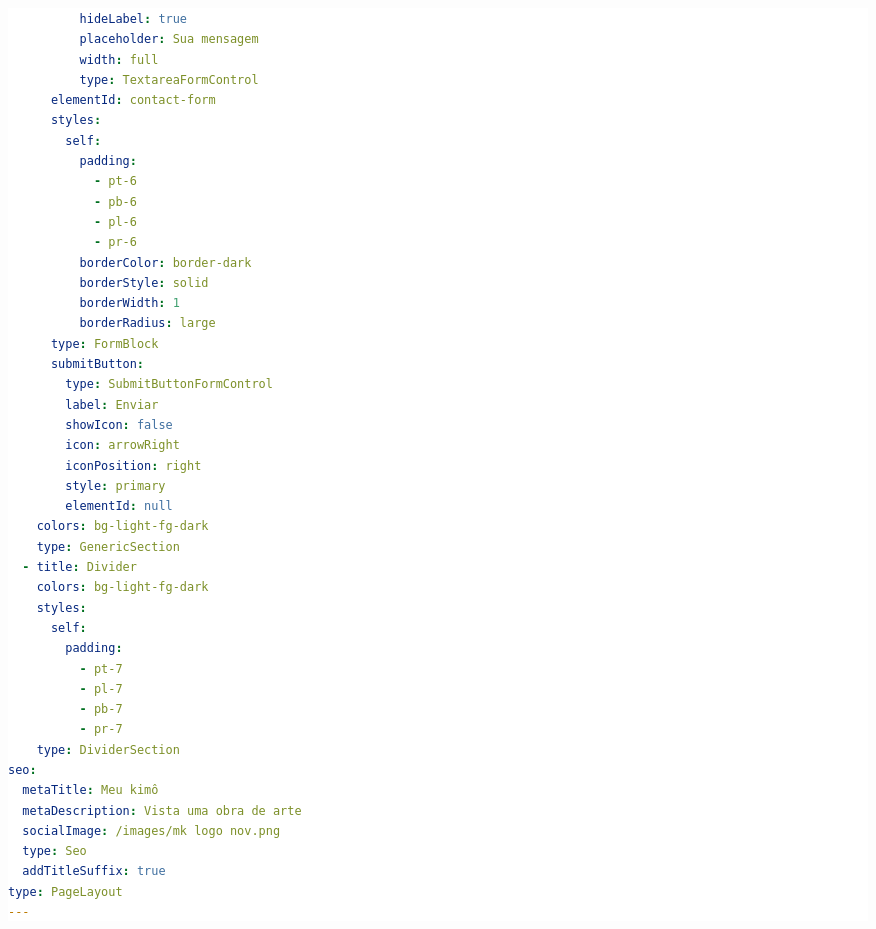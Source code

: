 ```yaml
          hideLabel: true
          placeholder: Sua mensagem
          width: full
          type: TextareaFormControl
      elementId: contact-form
      styles:
        self:
          padding:
            - pt-6
            - pb-6
            - pl-6
            - pr-6
          borderColor: border-dark
          borderStyle: solid
          borderWidth: 1
          borderRadius: large
      type: FormBlock
      submitButton:
        type: SubmitButtonFormControl
        label: Enviar
        showIcon: false
        icon: arrowRight
        iconPosition: right
        style: primary
        elementId: null
    colors: bg-light-fg-dark
    type: GenericSection
  - title: Divider
    colors: bg-light-fg-dark
    styles:
      self:
        padding:
          - pt-7
          - pl-7
          - pb-7
          - pr-7
    type: DividerSection
seo:
  metaTitle: Meu kimô
  metaDescription: Vista uma obra de arte
  socialImage: /images/mk logo nov.png
  type: Seo
  addTitleSuffix: true
type: PageLayout
---
```

